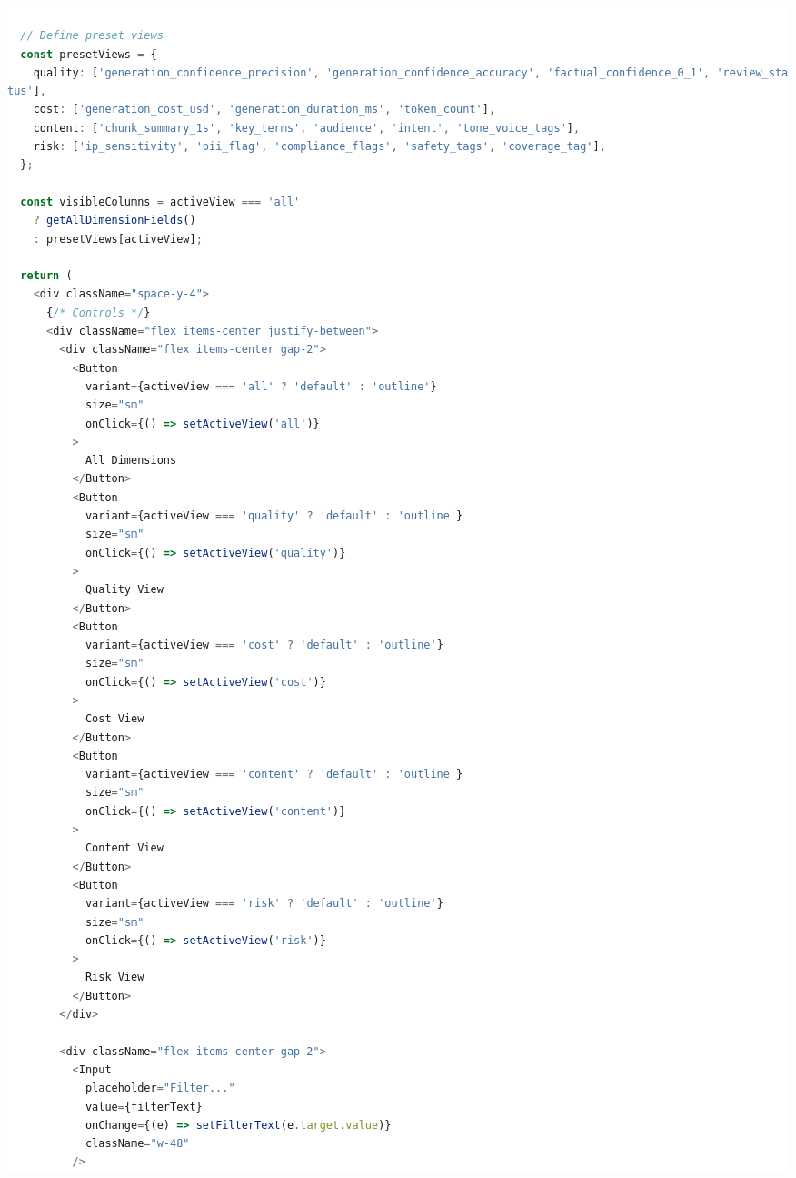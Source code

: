 ```typescript

  // Define preset views
  const presetViews = {
    quality: ['generation_confidence_precision', 'generation_confidence_accuracy', 'factual_confidence_0_1', 'review_status'],
    cost: ['generation_cost_usd', 'generation_duration_ms', 'token_count'],
    content: ['chunk_summary_1s', 'key_terms', 'audience', 'intent', 'tone_voice_tags'],
    risk: ['ip_sensitivity', 'pii_flag', 'compliance_flags', 'safety_tags', 'coverage_tag'],
  };

  const visibleColumns = activeView === 'all' 
    ? getAllDimensionFields() 
    : presetViews[activeView];

  return (
    <div className="space-y-4">
      {/* Controls */}
      <div className="flex items-center justify-between">
        <div className="flex items-center gap-2">
          <Button 
            variant={activeView === 'all' ? 'default' : 'outline'} 
            size="sm"
            onClick={() => setActiveView('all')}
          >
            All Dimensions
          </Button>
          <Button 
            variant={activeView === 'quality' ? 'default' : 'outline'} 
            size="sm"
            onClick={() => setActiveView('quality')}
          >
            Quality View
          </Button>
          <Button 
            variant={activeView === 'cost' ? 'default' : 'outline'} 
            size="sm"
            onClick={() => setActiveView('cost')}
          >
            Cost View
          </Button>
          <Button 
            variant={activeView === 'content' ? 'default' : 'outline'} 
            size="sm"
            onClick={() => setActiveView('content')}
          >
            Content View
          </Button>
          <Button 
            variant={activeView === 'risk' ? 'default' : 'outline'} 
            size="sm"
            onClick={() => setActiveView('risk')}
          >
            Risk View
          </Button>
        </div>
        
        <div className="flex items-center gap-2">
          <Input 
            placeholder="Filter..." 
            value={filterText}
            onChange={(e) => setFilterText(e.target.value)}
            className="w-48"
          />
```